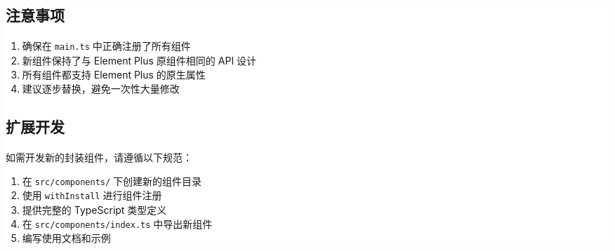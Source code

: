 ## 注意事项

1. 确保在 `main.ts` 中正确注册了所有组件
2. 新组件保持了与 Element Plus 原组件相同的 API 设计
3. 所有组件都支持 Element Plus 的原生属性
4. 建议逐步替换，避免一次性大量修改

## 扩展开发

如需开发新的封装组件，请遵循以下规范：

1. 在 `src/components/` 下创建新的组件目录
2. 使用 `withInstall` 进行组件注册
3. 提供完整的 TypeScript 类型定义
4. 在 `src/components/index.ts` 中导出新组件
5. 编写使用文档和示例 